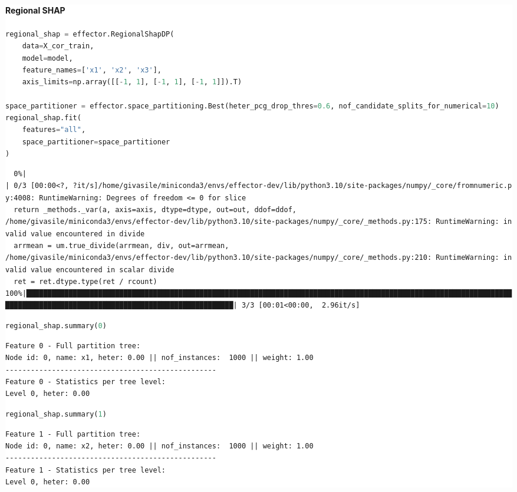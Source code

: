

#### Regional SHAP

```python
regional_shap = effector.RegionalShapDP(
    data=X_cor_train,
    model=model,
    feature_names=['x1', 'x2', 'x3'],
    axis_limits=np.array([[-1, 1], [-1, 1], [-1, 1]]).T)

space_partitioner = effector.space_partitioning.Best(heter_pcg_drop_thres=0.6, nof_candidate_splits_for_numerical=10)
regional_shap.fit(
    features="all",
    space_partitioner=space_partitioner
)
```

      0%|                                                                                                                                                                                 | 0/3 [00:00<?, ?it/s]/home/givasile/miniconda3/envs/effector-dev/lib/python3.10/site-packages/numpy/_core/fromnumeric.py:4008: RuntimeWarning: Degrees of freedom <= 0 for slice
      return _methods._var(a, axis=axis, dtype=dtype, out=out, ddof=ddof,
    /home/givasile/miniconda3/envs/effector-dev/lib/python3.10/site-packages/numpy/_core/_methods.py:175: RuntimeWarning: invalid value encountered in divide
      arrmean = um.true_divide(arrmean, div, out=arrmean,
    /home/givasile/miniconda3/envs/effector-dev/lib/python3.10/site-packages/numpy/_core/_methods.py:210: RuntimeWarning: invalid value encountered in scalar divide
      ret = ret.dtype.type(ret / rcount)
    100%|█████████████████████████████████████████████████████████████████████████████████████████████████████████████████████████████████████████████████████████████████████████| 3/3 [00:01<00:00,  2.96it/s]



```python
regional_shap.summary(0)
```

    
    
    Feature 0 - Full partition tree:
    Node id: 0, name: x1, heter: 0.00 || nof_instances:  1000 || weight: 1.00
    --------------------------------------------------
    Feature 0 - Statistics per tree level:
    Level 0, heter: 0.00
    
    



```python
regional_shap.summary(1)
```

    
    
    Feature 1 - Full partition tree:
    Node id: 0, name: x2, heter: 0.00 || nof_instances:  1000 || weight: 1.00
    --------------------------------------------------
    Feature 1 - Statistics per tree level:
    Level 0, heter: 0.00
    